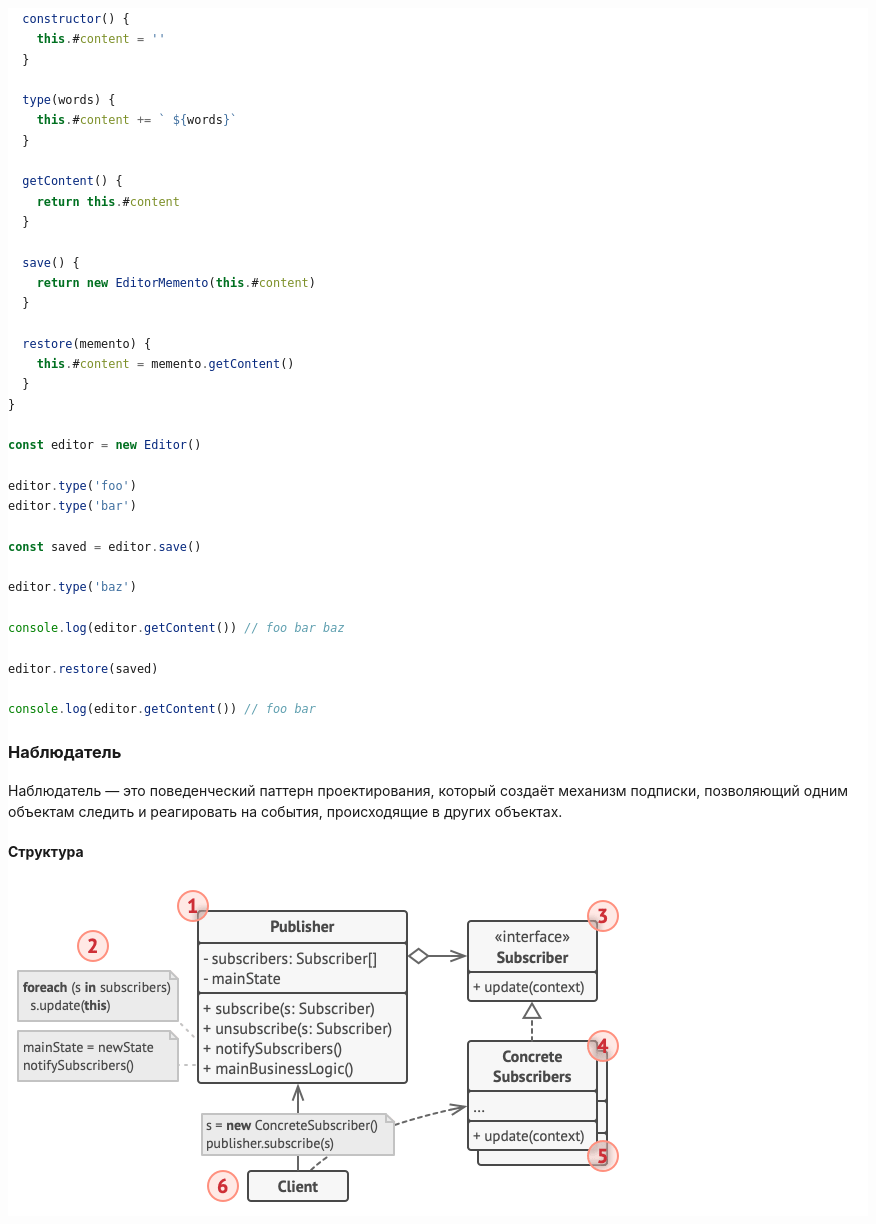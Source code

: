 ```js
  constructor() {
    this.#content = ''
  }

  type(words) {
    this.#content += ` ${words}`
  }

  getContent() {
    return this.#content
  }

  save() {
    return new EditorMemento(this.#content)
  }

  restore(memento) {
    this.#content = memento.getContent()
  }
}

const editor = new Editor()

editor.type('foo')
editor.type('bar')

const saved = editor.save()

editor.type('baz')

console.log(editor.getContent()) // foo bar baz

editor.restore(saved)

console.log(editor.getContent()) // foo bar
```

### <a name="observer"></a> Наблюдатель

Наблюдатель — это поведенческий паттерн проектирования, который создаёт механизм подписки, позволяющий одним объектам следить и реагировать на события, происходящие в других объектах.

#### Структура

![observer](./img/patterns/observer.png)
